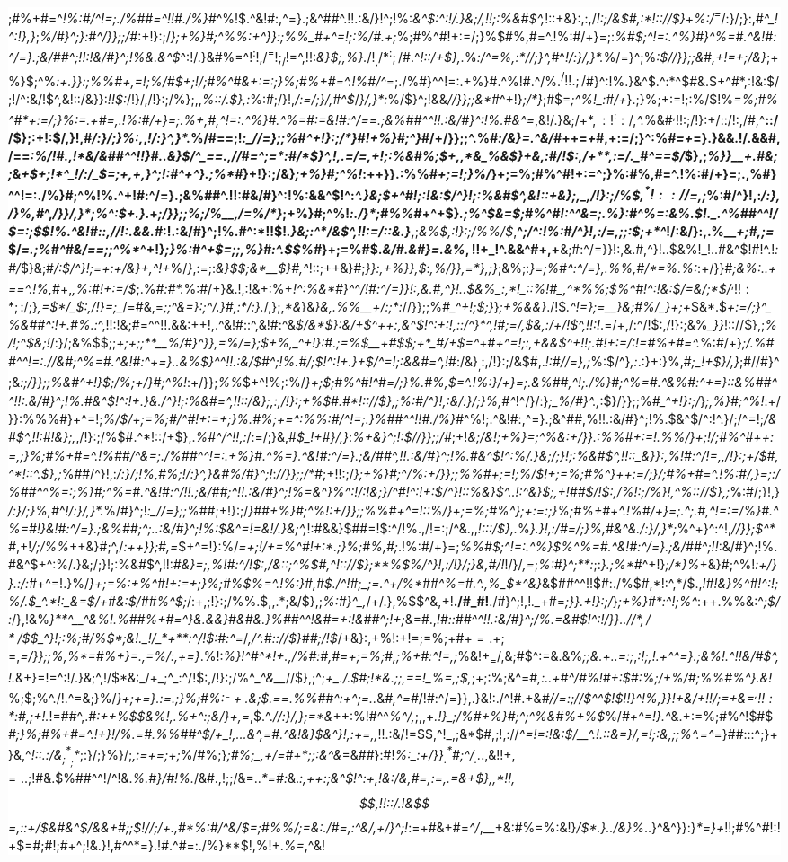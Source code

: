 ;#%+#=^_!%:#/^!=;./%##=^!!#./%}#_^%!$.^&!#:,^=}.;&^##^.!!.:&/}!^;!%:*&^$:^:!/.}&;$%^#!;:!&=$/,!!;:%&#$^,*!::+&}$:,%!#:^/!$:,/*!:;/&$#,:*!:://$}*+*%:$/^=%/$*/:}/;}:,#*^_!^:!},}*;_%/#}^;}*:#^/}};;/*#_:+!}:;/*}_;+%}#;^%%_:+^}}:;%%_#+^=!;:%/#.+;*%;#%^#!+:=/;}%$#%,#=^.!%:#/+}=;:*%#$;^!=:.^%}#}^%=#.^&!#:^/=}.;&/##^;!!:!&/#}^;!%&.&^$*^:!/.}&#%=^$!^:!$,$/^=!;_/!=$^,!!:_*&}$;,%*}._/!$_,/*^:;/%$#.^*!::/+$},.*%_:/^=%,:*/_*/;}^,#*^_!/:}/,}*._%/=}^;%*:$//}};;&*#_,+!=+;/&}_;+%}$;^%*_:+.}}:;%%_#+,=!;_%/#$+;!/;#%^#&+:=:;}%;#%+#=^.!%_#/^*=;./%#}^^!=:.+%}#.^%!#.^/%.$^/!!.;/%##^^!!_:_$#}^:!%.}&^$.^:*^$#&.$+^#*,:!&:$/;!/^:&/!$^,&!::/&}}:_!!$:_/!}/,/!}:;/%};,,*%::/.$},:*%:#;/}!,_*/:=/;}/,#*^$_/_}/,}*:_%/$}^;!&&_//}};;&*#_^+!}_;/*}_;#$=*;^%!_:#/+*}.;}%;+:=!;:%/$!%_=%;#%^#*+:=/;}%:=.+#=,.!%:#/+}=;.%+,#,^!=:.^%}#.^%=#:=&!#:^/==.;&%##^^!!.:&/#}^:!%.#&^=_,&!/.}&;/+$*,:!^::/,$*^.*%&#$^,!!:;/!$}:$+/$::/!$:,/%!,_/%$#,^**:://$};:+!:$/,}!,#*/:}/;}%:,*,_!/:}^,}*._%/#==;!*:_//=};;%*#_^+!}:;/*}#!+%}#;^}_#/+/}};;^.%*#:/&}=.^&/#*++=*+*#,+:=/;}^:%_#=+_=}.}&&$.!/.%%##^:.^;!:.$&&#,/==_:%/!#.,!*&/&##^^!!}#..&}$/^_==.,//#=^;=*:#/*$}^,!,.=/=,+!;:%&#%;$+,,*&_%&$}+&,:#/!$:,/+**,:=/._#^==$/_$},;*%}}__+.#&;;*&_+$+;!*^_!/:/_$=;+*,+,}^;!*:#^+^}.;%*#_}+!}:;/&}_;+%}#;^%!_:++}}.:%%_#+;=!;}%/_}+;=%;#%^#!+:=^;}%:#%,#=^.!%:#/+}=;.,%#}^^!=:./%}#;^%!%.^+!#:^/=}.;&%##^.!!:#&/#}^:!%:&&^$!^:*^.}&;$+^#!;:!&:$/^}!;:%&#$^,&!::+&}$;,%!#:^/!$_,/!}:;/%$$,^*!:://$=,;*%:#/^}!,:*/:},/}%,#*^,_/}}/,}*;%^:$+.}_.+_;/}};;%;/%__,/=%/*}_;+%}#;^%!_:./}*;#%%_#+^+$}_.;%^$&=$;#%^#!:^^&=*;.%}:#^%=*:&%.$!._.^%##^^!/$=$:;%$$$!%.^&!#::,//!:.&&.#_:!.:&/#}^;!%.#^:*!!$!_.}&;$%#%^=*&:&&^$:^$*$/&$^,!!:=/::&.}_,**;_&%$,:!}:;/%%/$_,**^_;/^:!*%:#/^}!,:*/=,;;:$;+*^_!/:&/}:,.%__*+;#,;=*$/*=.;%*#_^#&/==;;^%*_^+!}_;}%:#^+$=;;,%}#:^.$$%#_}+;=%#$._&/#.&#}=.&%_$,!%.!%:#/_%^:=&.:&.$!+_!^.&&^#+,+**&;#:^/=}}!:,&.#,^}!..$&%!_!..#&^$!#!^.!*:#/*$}&;#_/:$/^}!;=+:+/&}+,^!+_%/*}*,:=;:*&}$$;&*__$}#,^*!::;++&}#;*}}:,+%}},$*:_,%/}},=*}_*$,;%*;_%/#+$}*;&%;:*}=;%*#_^:^/=},.%%,#/*=%.%:_:+/}}#_;&%:..+==^.!%,_#+,_,%:#!+:=/$_;.%_#:#*._%:#/+}&.!,:!&+:%+_!^:%&*#}^_^*/!#:^/=}}!:,&.#,^}!..$&%_:,*!_::%!#_,^*%%;$%^#!^:!&:$/=&/;*$/*$^,!!:*;:$/;}*,=$*/_$:,/!}=;_*/=#&,=*;;^&=}:;^*_/.}#,:*/:}._/,};,_*&_}&_}&,.%%__+/:;*:_//}};;%*#_^+!;$;}*}_;+%&&}_./!$_.^!=};_*=__}&;#%/_}+;+*$&*.$*+:=/;}^_%&##^:!+.#%.:*^,!!:!&;#=^^!!.&&:++!,.^&!#::^,&!#:^&_$/&*$}:&/+$^++:,&^$!^:+:!,::/^}*^,!#;=/,$&,:/+/!$^,!!:!_.=/+$,$/:^/!$:,/!}:;&%*_}}*!:://$},;*%/!;^$&;!*/:}/;&%$$;;*+_;+;;**__%/#}^}},=%_/=};$+%,_^+!}:#.;=%$__+#$$;+*_#/+$=^*+#*+^=!;:,+&&_$^+!!;.#!+:=/:!=_#%+#=^.*%:#/+}*;/.%##^^!=:.//&#;^%=#.^&!#:^+=}..&%$}^^!!.:&/$#^;!%.#/;$!^:!+.}+$$%^#!^#!&:$/^=!;:&&#=^,!*#:/&}$_,%*^:^/!$:,/!}:;/&$#,.*!:#//=},;*%:$/^}*,:*.:}+:}%,#*;_!+$}/,}*;#//#}^;&*:_;/}};;%&#_^+!}$;/%*_;+/}#;^%!_:+/}};_%%_$+^!%;:%/_}+;*$;#%^#!^#=/;}%.#%,$=^.!%:}/+}=;.&%##,^!*;./%}#;^%=#.^&%#:^+=}::&%##^^!!:.&/#}^;!%.#&^$!^:!+.}&.$%^#!^:!&:$/^}!;:%&#=^,!!::/&}$;,%%^:^,!$:,/!}:;+%$#.#*!:://$},;*%:#/^}!,:&/:}/;}%,#*^_!^/}/:}*;_%/#}^.,*:$}/}};;%*#_^+!}:;/*}_;,%}#;^%!_:+/}}:%%%#}+^=!;_%/$/+;=%;#/^#!+:=+;}%.#%;+=^:%%:#/^!=;.}%##^^!!#./%}#_^%!;.^&!#:,^=}.;&^##,%!!.:&/#}^;!%.$&^$/^:!^.}/;$%^#!^:!/!$/^=!;_/&#$^,!!:#!&}$;,%!#:^/!$_,/!}:;/%$#.^*!::/+$},.*%#^/^!!,:*/:=/;}&,#*$_!+#}/,}*:_%+&}^;!*:$//}};;/*#_;+!*&;/&!_;+%}=;^%&_:+/}}.:%%_#+:=!.%%/_}+;!/;#%^#++:=,;}%;#%+#=^.!%##/^&=;./%##^^!=:.+%}#.^%=}.^&!#:^/=}.;&/##^,!!.:&/#}^;!%.#&^$!^:%/.}&;$%^#!^:!+/$/;}!;:%&#$^,!!::_&}}:,%!#:^/!=,,/!}:;+/$#,^*!::^.$},;*%##/^}!,:*/:}/;!%,#%;_!/:}^,}&#_%/#}^;!*:_//}};;/*#_;+!!:;/*}_;+%}#;^/%_:+/}};;%%_#+;=!;_%/$!+;=%;#%^}++:=/;}/;#%+#=^.!%:#/,}=;:/%##^^%=:_;%}#;^%=#.^&!#:^/!!.;&/##;^!!.:&/#}^;!%_=&^}%^:!/:!&;}/^#!^:!+:$/^}!::%&}$^..!:_^&}$;,+!##$/!$:,/%!:;/%}!,^%_:://$},;*%:#/;}!,}*/:}/;}%,#*^_!/:}/,}*._%/#}^;!*:_//=};;%*##;+!}:;/*}##+%}#;^%!_:+/}};;%%_#+^=!::%/_}+;=%;#%^};+:=:;}%;#%+#+^.!%_#/+}=;.^;.#,^!=:=/%}#.^%=#!}&!#:^/=}.;&%##;^;..:&/#}^;!%:$&^=!=&!/.}&;$%^#**:!^!*!^=!;:%;_$^,*!:#&&}$##=!$:^/!%.,/!=:;/^&.,,*!:::/$},.*%_}*.}!,:*/#=/;}%,#&^&./:}/,}*;_%^+}^:^!,_//}};$^*#_,+!*/;/%%*++&}#;^,/_:++}};#,=_$+^=!}:%/_=+;!/+=%^#!+:*.;}%;#%,#;_.!%:#/+}=;_%%#$;^!=:.^%}$%^%=#.^&!#:^/=}.;&/##^;!!_:&/#}^;!%.#&^$+^:%/.}&;$%^#!^:!/,$/;}!;:%&#$^,!!:_#&}=;,%!#:^/!$:,/&::;^%$#,^*!:://$};**%$%/^}!,:*/!}/;}&,#/!_!/}/*,=*;_%:#}^;**:_;:_}.;%*#_^+!}_;/*}%_+&}#;^%!_:+/}}.:/:_#+^=!.}%/_}+;=%:+%^#!+:=+;}%;#%$%=^.!%:}#,#$./^!#;_;=.^+/%*##^%=#.^.,%_$*^&}_&$##^^!!$#:./%$#,*!:^,*/$.,_!#!&}%^#!^:!;%/.$_^.*!:_&=$/+#*&:$/##%^$*;_/:+,;!}:;/%%.$,,.*;&/$},;*%:#}^_,*/+/.},%$$^&,+!__./#_#!__./#}^;!,!*._*+#=*;}}.+!}:;/*}_;+%}#*:^!;%^_:++.%%&:^*;$/:*/},!&%*}_**^__^&%!.%##%+#=^}&.&&}#&#&.}%##^^!&#=+:!&##_^;!+;*&=#.,*!#::##^^!!.:&/#}^;/%.=&#$!^:!/}}..//$*,/*/$$$_^}!;:%;#/%$*;&!._!/_*+**:^/!$:#:^=*/_,/*^.*#:://$}##;/!$_/+&}:,+%!:$+!$=;=%;+#$+=.+;=,%;*^#!_$_=/}};;%,%*=#%+}=.,=%/:,+=}_.%!:_%}!^#^*!+.,/%#:#,#=+;=%;#,;%+#:^!=,;_%&$!+_=/,$&;#$^:=&.&%_;;&.+..=:;_,_:!;,!.+^^=}.;&%!*.^!!&/#$^,!*._&+}=!=^:!/.}&;$%^#!^#/,:#+^=:_:;&#$^,!/$*&:_/+_;^_:^/!$:,/!}:;/%^*_^&__*//$},;^;*+_./.$#;!*&.;;,==!_%=,;$,*;+;:%;&^=#*,:..+#^/#%!#+:$#:%;/+%/#;%%#%^}.&!*%;$;%^./!.^=&;}%/_}+;+=}$.:%;/$=.;}%;#%:$^_=+.$&;$.==.%%##^:+^;=.._&*#,^=#*/!#:^/=}},.}&!:./^!#.+&_#$//=$:;//$^^$!$!!}^!%,}}!+&/+!!/;=+&=$^,!!:*%:&/=,+%*:^/!$:#,;+!._!=##^,.*#:++%$$&%!,.%+^:;&/}+,=*,$.^._//:}/,};=*&_++:%!#^^*%^/,*;,,+*.!}_;/%*_#+%}#;^;^%&#%+%$_%/_#+^=!}.^_&.+:=%;#%^!$#$*#;}%;#%+#=^.!+}!/%.=#.%%##^$/+_!,...&^,=#.^&!&}$&^}!,:+=,,*!!.:&/!=$$,^!_,;&*$#,;!,://*^=!=:!&:$/__^.!.::&=}/,=!;:&,;;%^.=^*=}##:::^;}+}&,^*!::.:/&$_;^*__;*%*$*;:}/;}%}/;_*,:=+=;+*;_%/#%;}*;#%;_,+/=*_#+*;;:&^&_=&##}:#!*%:_:+/}}$_.^*$#;^/$_..%&#_^^%=%=#!+:=/$*.,&!$!+,=..;%.$!#&.$%##^^!/^!&.*%.#}/#!%.*/&#.,!;;/&=.._*=#:_&._:,++:;&^$!^:+,!&:/&,#=,:=,.=&+$},,*!!,$$,!!::/.!&$$=,_*::+/$&#&^$/&&+#;;$!//;/+.,#*%:#/^&/$=;#%%/;=&:./_#=,:^&/_$,%$+/}^;!*:=+#&+#=*^/*,__+&:#%=%:&!}_/$*.}../&}%_..}^&^}}:}_*=}+_!!;#%^#!:!+$=#;#!;#+^;!&.}!,#^^*=}.!#.^#=:./%}**$!,%!+._%=_,^&!